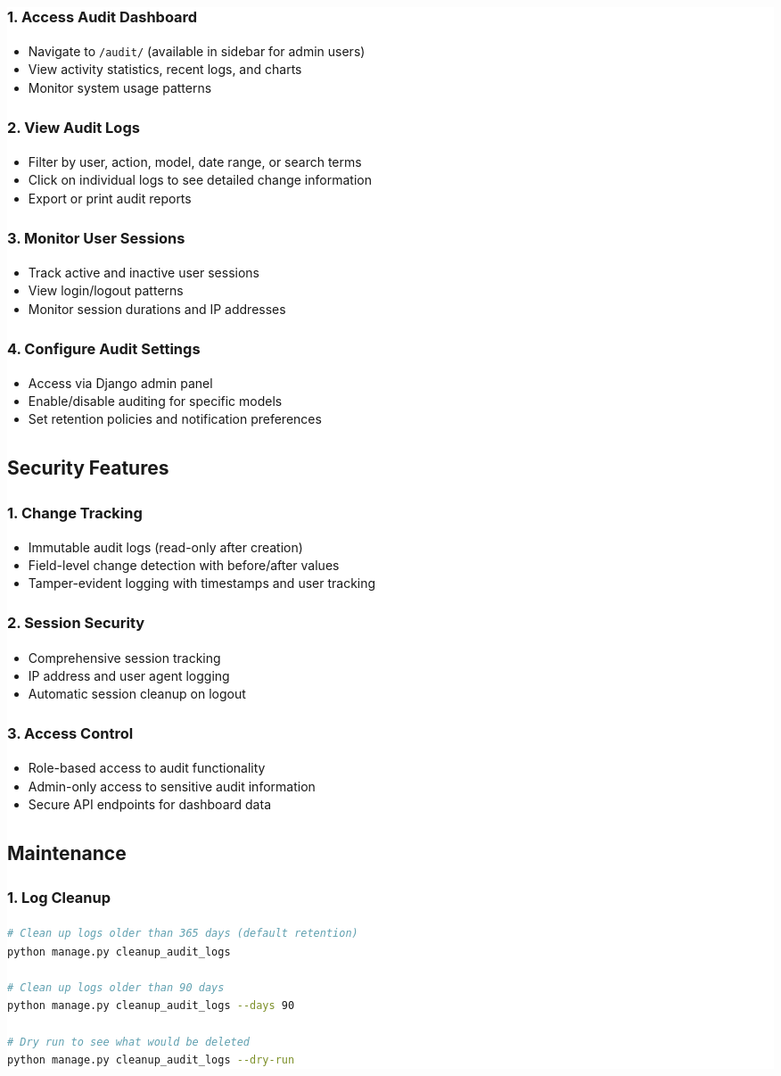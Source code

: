### 1. **Access Audit Dashboard**
- Navigate to `/audit/` (available in sidebar for admin users)
- View activity statistics, recent logs, and charts
- Monitor system usage patterns

### 2. **View Audit Logs**
- Filter by user, action, model, date range, or search terms
- Click on individual logs to see detailed change information
- Export or print audit reports

### 3. **Monitor User Sessions**
- Track active and inactive user sessions
- View login/logout patterns
- Monitor session durations and IP addresses

### 4. **Configure Audit Settings**
- Access via Django admin panel
- Enable/disable auditing for specific models
- Set retention policies and notification preferences

## Security Features

### 1. **Change Tracking**
- Immutable audit logs (read-only after creation)
- Field-level change detection with before/after values
- Tamper-evident logging with timestamps and user tracking

### 2. **Session Security**
- Comprehensive session tracking
- IP address and user agent logging
- Automatic session cleanup on logout

### 3. **Access Control**
- Role-based access to audit functionality
- Admin-only access to sensitive audit information
- Secure API endpoints for dashboard data

## Maintenance

### 1. **Log Cleanup**
```bash
# Clean up logs older than 365 days (default retention)
python manage.py cleanup_audit_logs

# Clean up logs older than 90 days
python manage.py cleanup_audit_logs --days 90

# Dry run to see what would be deleted
python manage.py cleanup_audit_logs --dry-run
```

